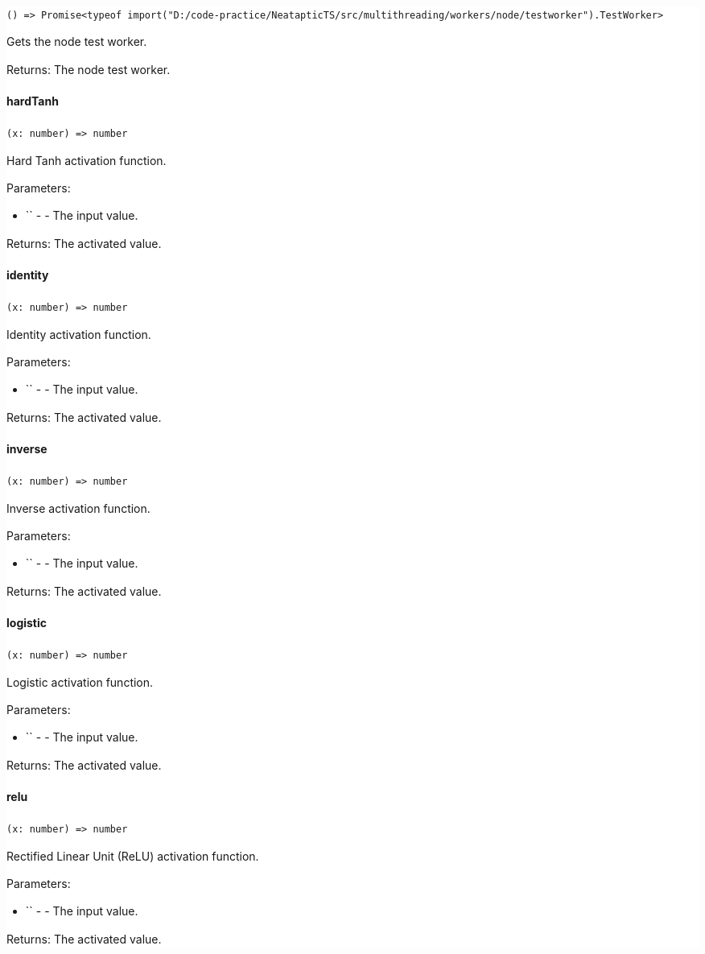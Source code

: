 `() => Promise<typeof import("D:/code-practice/NeatapticTS/src/multithreading/workers/node/testworker").TestWorker>`

Gets the node test worker.

Returns: The node test worker.

#### hardTanh

`(x: number) => number`

Hard Tanh activation function.

Parameters:
- `` - - The input value.

Returns: The activated value.

#### identity

`(x: number) => number`

Identity activation function.

Parameters:
- `` - - The input value.

Returns: The activated value.

#### inverse

`(x: number) => number`

Inverse activation function.

Parameters:
- `` - - The input value.

Returns: The activated value.

#### logistic

`(x: number) => number`

Logistic activation function.

Parameters:
- `` - - The input value.

Returns: The activated value.

#### relu

`(x: number) => number`

Rectified Linear Unit (ReLU) activation function.

Parameters:
- `` - - The input value.

Returns: The activated value.
